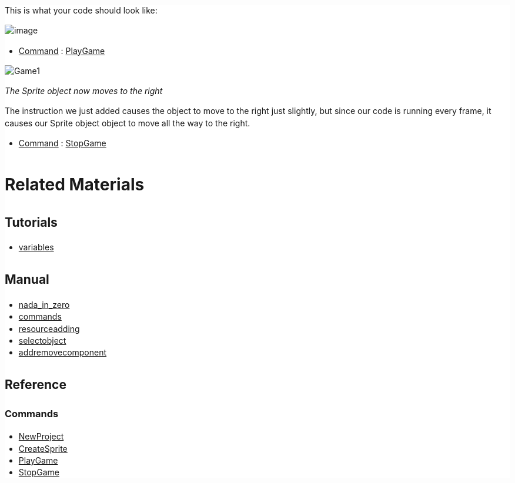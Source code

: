 This is what your code should look like:



![image](https://media.githubusercontent.com/media/ZilchEngine/ZilchFiles/master/doc_files/48344.png)


- [Command](https://github.com/ZilchEngine/ZilchDocs/blob/master/zero_editor_documentation/zeromanual/editor/editorcommands/commands.markdown) : [ PlayGame](https://github.com/ZilchEngine/ZilchDocs/blob/master/code_reference/command_reference.markdown#playgame)



![Game1](https://media.githubusercontent.com/media/ZilchEngine/ZilchFiles/master/doc_files/48346.gif)


*The Sprite object now moves to the right*


The instruction we just added causes the object to move to the right just slightly, but since our code is running every frame, it causes our Sprite object object to move all the way to the right.

- [Command](https://github.com/ZilchEngine/ZilchDocs/blob/master/zero_editor_documentation/zeromanual/editor/editorcommands/commands.markdown) : [ StopGame](https://github.com/ZilchEngine/ZilchDocs/blob/master/code_reference/command_reference.markdown#stopgame)


 #  Related Materials
 ##  Tutorials
- [variables](https://github.com/ZilchEngine/ZilchDocs/blob/master/zero_editor_documentation/tutorials/scripting/variables.markdown)

 ##  Manual
- [nada_in_zero](https://github.com/ZilchEngine/ZilchDocs/blob/master/zero_editor_documentation/zeromanual/nada_in_zero.markdown)
- [commands](https://github.com/ZilchEngine/ZilchDocs/blob/master/zero_editor_documentation/zeromanual/editor/editorcommands/commands.markdown)
- [resourceadding](https://github.com/ZilchEngine/ZilchDocs/blob/master/zero_editor_documentation/zeromanual/editor/editorcommands/resourceadding.markdown)
- [selectobject](https://github.com/ZilchEngine/ZilchDocs/blob/master/zero_editor_documentation/zeromanual/editor/editorcommands/selectobject.markdown)
- [addremovecomponent](https://github.com/ZilchEngine/ZilchDocs/blob/master/zero_editor_documentation/zeromanual/editor/addremovecomponent.markdown)

 ##  Reference
 ###  Commands
- [ NewProject](https://github.com/ZilchEngine/ZilchDocs/blob/master/code_reference/command_reference.markdown#newproject)
- [ CreateSprite](https://github.com/ZilchEngine/ZilchDocs/blob/master/code_reference/command_reference.markdown#createsprite)
- [ PlayGame](https://github.com/ZilchEngine/ZilchDocs/blob/master/code_reference/command_reference.markdown#playgame)
- [ StopGame](https://github.com/ZilchEngine/ZilchDocs/blob/master/code_reference/command_reference.markdown#stopgame)
